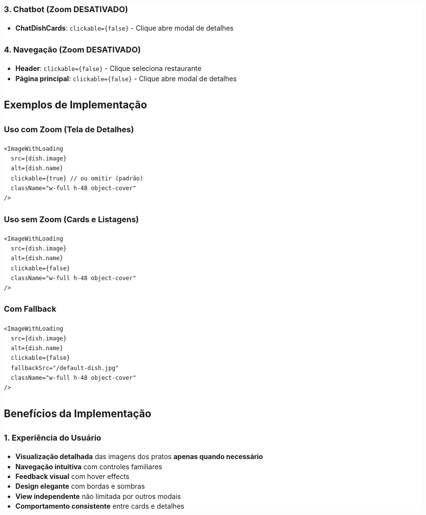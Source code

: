 ### 3. Chatbot (Zoom DESATIVADO)
- **ChatDishCards**: `clickable={false}` - Clique abre modal de detalhes

### 4. Navegação (Zoom DESATIVADO)
- **Header**: `clickable={false}` - Clique seleciona restaurante
- **Página principal**: `clickable={false}` - Clique abre modal de detalhes

## Exemplos de Implementação

### Uso com Zoom (Tela de Detalhes)
```tsx
<ImageWithLoading
  src={dish.image}
  alt={dish.name}
  clickable={true} // ou omitir (padrão)
  className="w-full h-48 object-cover"
/>
```

### Uso sem Zoom (Cards e Listagens)
```tsx
<ImageWithLoading
  src={dish.image}
  alt={dish.name}
  clickable={false}
  className="w-full h-48 object-cover"
/>
```

### Com Fallback
```tsx
<ImageWithLoading
  src={dish.image}
  alt={dish.name}
  clickable={false}
  fallbackSrc="/default-dish.jpg"
  className="w-full h-48 object-cover"
/>
```

## Benefícios da Implementação

### 1. Experiência do Usuário
- **Visualização detalhada** das imagens dos pratos **apenas quando necessário**
- **Navegação intuitiva** com controles familiares
- **Feedback visual** com hover effects
- **Design elegante** com bordas e sombras
- **View independente** não limitada por outros modais
- **Comportamento consistente** entre cards e detalhes
